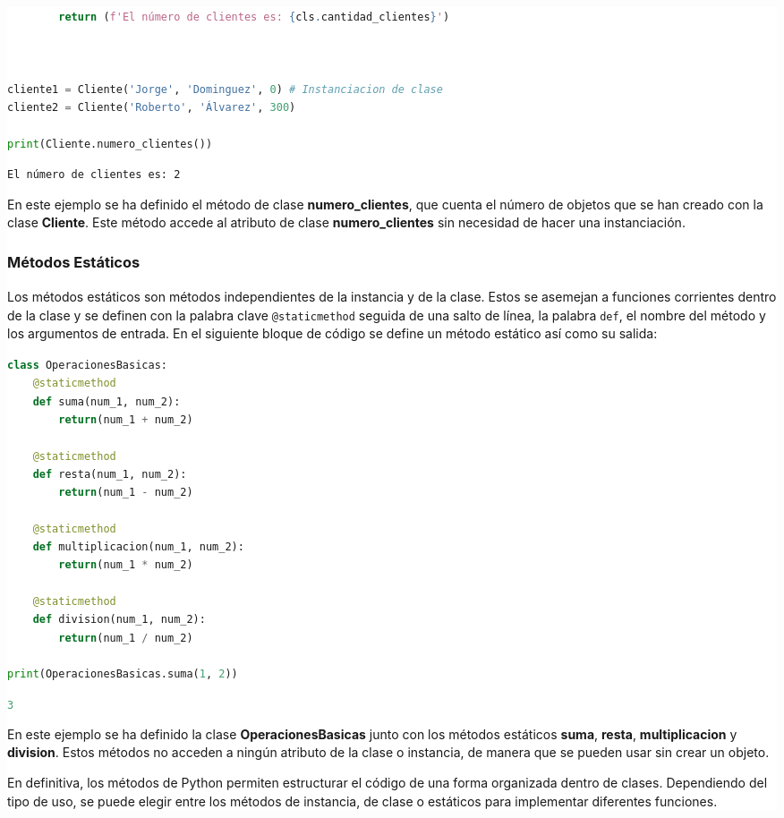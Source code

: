 ```python
        return (f'El número de clientes es: {cls.cantidad_clientes}')
        


cliente1 = Cliente('Jorge', 'Dominguez', 0) # Instanciacion de clase
cliente2 = Cliente('Roberto', 'Álvarez', 300) 

print(Cliente.numero_clientes())
```
```
El número de clientes es: 2
```
En este ejemplo se ha definido el método de clase **numero_clientes**, que cuenta el número de objetos que se han creado con la clase **Cliente**. Este método accede al atributo de clase **numero_clientes** sin necesidad de hacer una instanciación.

### Métodos Estáticos 

Los métodos estáticos son métodos independientes de la instancia y de la clase. Estos se asemejan a funciones corrientes dentro de la clase y se definen con la palabra clave `@staticmethod` seguida de una salto de línea, la palabra `def`, el nombre del método y los argumentos de entrada. En el siguiente bloque de código se define un método estático así como su salida:

```python
class OperacionesBasicas:
    @staticmethod
    def suma(num_1, num_2):
        return(num_1 + num_2)

    @staticmethod
    def resta(num_1, num_2):
        return(num_1 - num_2)

    @staticmethod
    def multiplicacion(num_1, num_2):
        return(num_1 * num_2)

    @staticmethod
    def division(num_1, num_2):
        return(num_1 / num_2)

print(OperacionesBasicas.suma(1, 2))
```
```python
3
```
En este ejemplo se ha definido la clase **OperacionesBasicas** junto con los métodos estáticos **suma**, **resta**, **multiplicacion** y **division**. Estos métodos no acceden a ningún atributo de la clase o instancia, de manera que se pueden usar sin crear un objeto.

En definitiva, los métodos de Python permiten estructurar el código de una forma organizada dentro de clases. Dependiendo del tipo de uso, se puede elegir entre los métodos de instancia, de clase o estáticos para implementar diferentes funciones.
